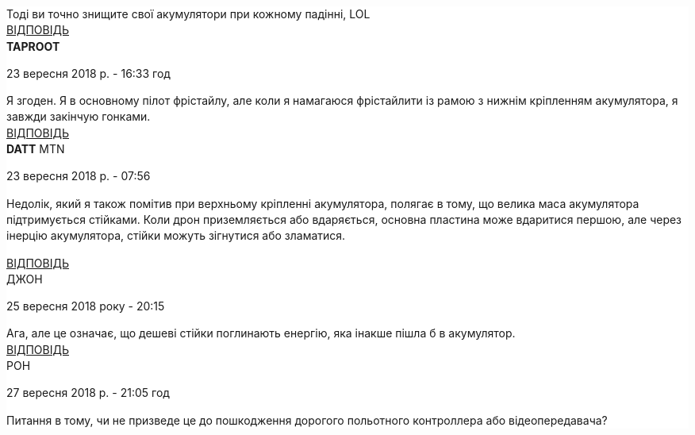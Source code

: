 Тоді ви точно знищитe свої акумулятори при кожному падінні, LOL  
[ВІДПОВІДЬ](https://oscarliang.com/mount-battery-mini-quad-bottom-top/#comment-19077)  
**TAPROOT**

23 вересня 2018 р. \- 16:33 год

Я згоден. Я в основному пілот фрістайлу, але коли я намагаюся фрістайлити із рамою з нижнім кріпленням акумулятора, я завжди закінчую гонками.  
[ВІДПОВІДЬ](https://oscarliang.com/mount-battery-mini-quad-bottom-top/#comment-19018)  
**DATT** MTN

23 вересня 2018 р. \- 07:56

Недолік, який я також помітив при верхньому кріпленні акумулятора, полягає в тому, що велика маса акумулятора підтримується стійками. Коли дрон приземляється або вдаряється, основна пластина може вдаритися першою, але через інерцію акумулятора, стійки можуть зігнутися або зламатися.

[ВІДПОВІДЬ](https://oscarliang.com/mount-battery-mini-quad-bottom-top/#comment-19013)  
ДЖОН

25 вересня 2018 року \- 20:15

Ага, але це означає, що дешеві стійки поглинають енергію, яка інакше пішла б в акумулятор.  
[ВІДПОВІДЬ](https://oscarliang.com/mount-battery-mini-quad-bottom-top/#comment-19033)  
РОН

27 вересня 2018 р. \- 21:05 год

Питання в тому, чи не призведе це до пошкодження дорогого польотного контроллера або відеопередавача?

[image1]: ![](./img/Top_Mount_Battery_vs_Bottom_Mount_on_FPV_Drone_image_1.png)


[image2]: ![](./img/Top_Mount_Battery_vs_Bottom_Mount_on_FPV_Drone_image_2.png)
[image3]: ![](./img/Top_Mount_Battery_vs_Bottom_Mount_on_FPV_Drone_image_3.png)
[image4]: ![](./img/Top_Mount_Battery_vs_Bottom_Mount_on_FPV_Drone_image_4.png)
[image5]: ![](./img/Top_Mount_Battery_vs_Bottom_Mount_on_FPV_Drone_image_5.png)